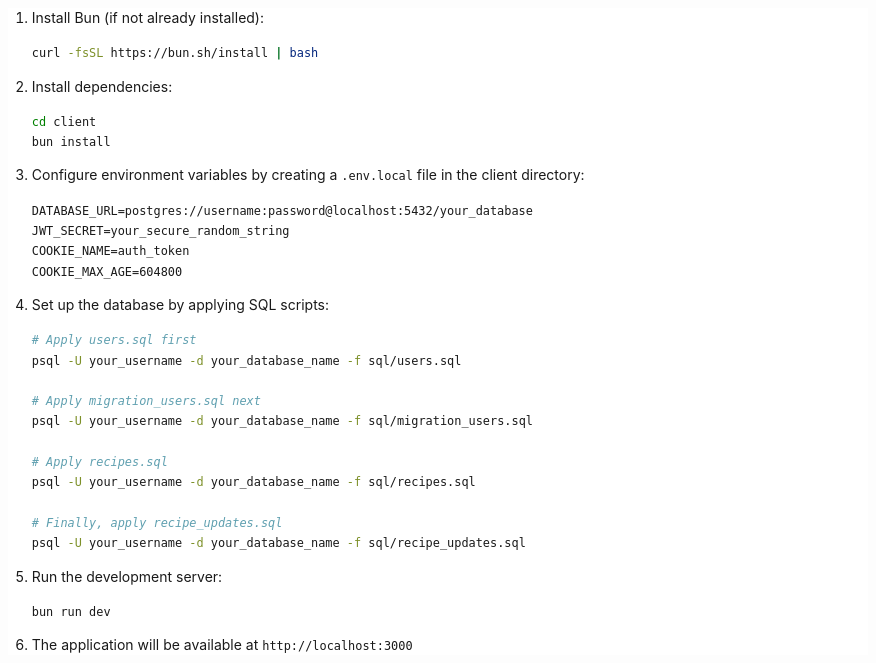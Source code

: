 1. Install Bun (if not already installed):

   ```bash
   curl -fsSL https://bun.sh/install | bash
   ```

2. Install dependencies:

   ```bash
   cd client
   bun install
   ```

3. Configure environment variables by creating a `.env.local` file in the client directory:

   ```
   DATABASE_URL=postgres://username:password@localhost:5432/your_database
   JWT_SECRET=your_secure_random_string
   COOKIE_NAME=auth_token
   COOKIE_MAX_AGE=604800
   ```

4. Set up the database by applying SQL scripts:

   ```bash
   # Apply users.sql first
   psql -U your_username -d your_database_name -f sql/users.sql

   # Apply migration_users.sql next
   psql -U your_username -d your_database_name -f sql/migration_users.sql

   # Apply recipes.sql
   psql -U your_username -d your_database_name -f sql/recipes.sql

   # Finally, apply recipe_updates.sql
   psql -U your_username -d your_database_name -f sql/recipe_updates.sql
   ```

5. Run the development server:

   ```bash
   bun run dev
   ```

6. The application will be available at `http://localhost:3000`
